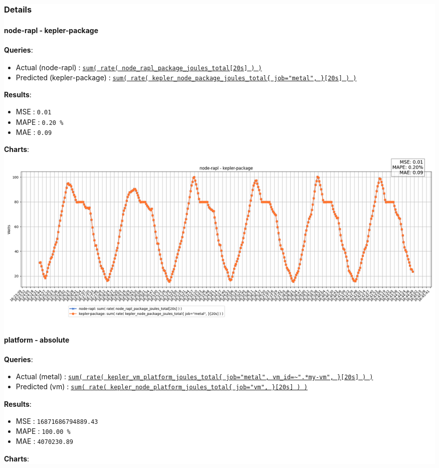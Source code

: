 ### Details

#### node-rapl - kepler-package


**Queries**:
   - Actual  (node-rapl) : [`sum( rate( node_rapl_package_joules_total[20s] ) )`](artifacts/node-rapl-node_rapl_package_joules_total--absolute.json)
   - Predicted (kepler-package) : [`sum( rate( kepler_node_package_joules_total{ job="metal", }[20s] ) )`](artifacts/kepler-package-kepler_node_package_joules_total--absolute.json)

**Results**:
   - MSE  : `0.01`
   - MAPE : `0.20 %`
   - MAE  : `0.09`

**Charts**:
![node-rapl - kepler-package](images/node-rapl-vs-kepler-package-node_rapl_kepler_package.png)
#### platform - absolute


**Queries**:
   - Actual  (metal) : [`sum( rate( kepler_vm_platform_joules_total{ job="metal", vm_id=~".*my-vm", }[20s] ) )`](artifacts/metal-kepler_vm_platform_joules_total--absolute.json)
   - Predicted (vm) : [`sum( rate( kepler_node_platform_joules_total{ job="vm", }[20s] ) )`](artifacts/vm-kepler_node_platform_joules_total--absolute.json)

**Results**:
   - MSE  : `16871686794889.43`
   - MAPE : `100.00 %`
   - MAE  : `4070230.89`

**Charts**: